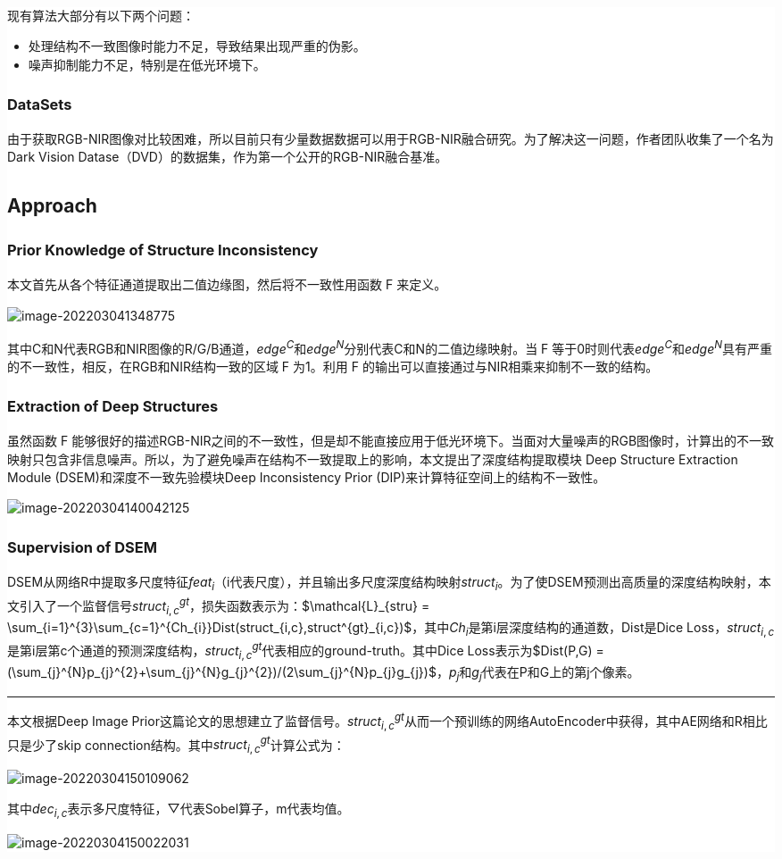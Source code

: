 现有算法大部分有以下两个问题：

- 处理结构不一致图像时能力不足，导致结果出现严重的伪影。
- 噪声抑制能力不足，特别是在低光环境下。



### DataSets

由于获取RGB-NIR图像对比较困难，所以目前只有少量数据数据可以用于RGB-NIR融合研究。为了解决这一问题，作者团队收集了一个名为Dark Vision Datase（DVD）的数据集，作为第一个公开的RGB-NIR融合基准。



## Approach

### Prior Knowledge of Structure Inconsistency

本文首先从各个特征通道提取出二值边缘图，然后将不一致性用函数 F 来定义。

![image-202203041348775](https://gitee.com/qingy735/blogimg/raw/master/img/202203041348775.png)

其中C和N代表RGB和NIR图像的R/G/B通道，$edge^{C}$和$edge^{N}$分别代表C和N的二值边缘映射。当 F 等于0时则代表$edge^{C}$和$edge^{N}$具有严重的不一致性，相反，在RGB和NIR结构一致的区域 F 为1。利用 F 的输出可以直接通过与NIR相乘来抑制不一致的结构。



### Extraction of Deep Structures

虽然函数 F 能够很好的描述RGB-NIR之间的不一致性，但是却不能直接应用于低光环境下。当面对大量噪声的RGB图像时，计算出的不一致映射只包含非信息噪声。所以，为了避免噪声在结构不一致提取上的影响，本文提出了深度结构提取模块 Deep Structure Extraction Module (DSEM)和深度不一致先验模块Deep Inconsistency Prior (DIP)来计算特征空间上的结构不一致性。

![image-20220304140042125](https://gitee.com/qingy735/blogimg/raw/master/img/202203041400254.png)

### Supervision of DSEM

DSEM从网络R中提取多尺度特征$feat_{i}$（i代表尺度），并且输出多尺度深度结构映射$struct_{i}$。为了使DSEM预测出高质量的深度结构映射，本文引入了一个监督信号$struct^{gt}_{i,c}$，损失函数表示为：$\mathcal{L}_{stru} = \sum_{i=1}^{3}\sum_{c=1}^{Ch_{i}}Dist(struct_{i,c},struct^{gt}_{i,c})$，其中$Ch_{i}$是第i层深度结构的通道数，Dist是Dice Loss，$struct_{i,c}$是第i层第c个通道的预测深度结构，$struct^{gt}_{i,c}$代表相应的ground-truth。其中Dice Loss表示为$Dist(P,G) = (\sum_{j}^{N}p_{j}^{2}+\sum_{j}^{N}g_{j}^{2})/(2\sum_{j}^{N}p_{j}g_{j})$，$p_{j}$和$g_{j}$代表在P和G上的第j个像素。

---

本文根据Deep Image Prior这篇论文的思想建立了监督信号。$struct_{i,c}^{gt}$从而一个预训练的网络AutoEncoder中获得，其中AE网络和R相比只是少了skip connection结构。其中$struct_{i,c}^{gt}$计算公式为：



![image-20220304150109062](https://gitee.com/qingy735/blogimg/raw/master/img/202203041501153.png)

其中$dec_{i,c}$表示多尺度特征，$\bigtriangledown$代表Sobel算子，m代表均值。

![image-20220304150022031](https://gitee.com/qingy735/blogimg/raw/master/img/202203041500142.png)

